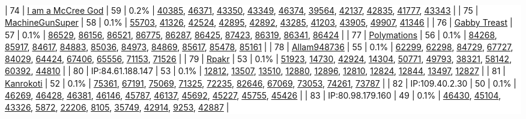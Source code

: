 | 74 | [I am a McCree God](https://googology.fandom.com/wiki/User:I_am_a_McCree_God) | 59 | 0.2% | [40385](https://googology.fandom.com/?curid=40385), [46371](https://googology.fandom.com/?curid=46371), [43350](https://googology.fandom.com/?curid=43350), [43349](https://googology.fandom.com/?curid=43349), [46374](https://googology.fandom.com/?curid=46374), [39564](https://googology.fandom.com/?curid=39564), [42137](https://googology.fandom.com/?curid=42137), [42835](https://googology.fandom.com/?curid=42835), [41777](https://googology.fandom.com/?curid=41777), [43343](https://googology.fandom.com/?curid=43343) |
| 75 | [MachineGunSuper](https://googology.fandom.com/wiki/User:MachineGunSuper) | 58 | 0.1% | [55703](https://googology.fandom.com/?curid=55703), [41326](https://googology.fandom.com/?curid=41326), [42524](https://googology.fandom.com/?curid=42524), [42895](https://googology.fandom.com/?curid=42895), [42892](https://googology.fandom.com/?curid=42892), [43285](https://googology.fandom.com/?curid=43285), [41203](https://googology.fandom.com/?curid=41203), [43905](https://googology.fandom.com/?curid=43905), [49907](https://googology.fandom.com/?curid=49907), [41346](https://googology.fandom.com/?curid=41346) |
| 76 | [Gabby Treast](https://googology.fandom.com/wiki/User:Gabby_Treast) | 57 | 0.1% | [86529](https://googology.fandom.com/?curid=86529), [86156](https://googology.fandom.com/?curid=86156), [86521](https://googology.fandom.com/?curid=86521), [86775](https://googology.fandom.com/?curid=86775), [86287](https://googology.fandom.com/?curid=86287), [86425](https://googology.fandom.com/?curid=86425), [87423](https://googology.fandom.com/?curid=87423), [86319](https://googology.fandom.com/?curid=86319), [86341](https://googology.fandom.com/?curid=86341), [86424](https://googology.fandom.com/?curid=86424) |
| 77 | [Polymations](https://googology.fandom.com/wiki/User:Polymations) | 56 | 0.1% | [84268](https://googology.fandom.com/?curid=84268), [85917](https://googology.fandom.com/?curid=85917), [84617](https://googology.fandom.com/?curid=84617), [84883](https://googology.fandom.com/?curid=84883), [85036](https://googology.fandom.com/?curid=85036), [84973](https://googology.fandom.com/?curid=84973), [84869](https://googology.fandom.com/?curid=84869), [85617](https://googology.fandom.com/?curid=85617), [85478](https://googology.fandom.com/?curid=85478), [85161](https://googology.fandom.com/?curid=85161) |
| 78 | [Allam948736](https://googology.fandom.com/wiki/User:Allam948736) | 55 | 0.1% | [62299](https://googology.fandom.com/?curid=62299), [62298](https://googology.fandom.com/?curid=62298), [84729](https://googology.fandom.com/?curid=84729), [67727](https://googology.fandom.com/?curid=67727), [84029](https://googology.fandom.com/?curid=84029), [64424](https://googology.fandom.com/?curid=64424), [67406](https://googology.fandom.com/?curid=67406), [65556](https://googology.fandom.com/?curid=65556), [71153](https://googology.fandom.com/?curid=71153), [71526](https://googology.fandom.com/?curid=71526) |
| 79 | [Rpakr](https://googology.fandom.com/wiki/User:Rpakr) | 53 | 0.1% | [51923](https://googology.fandom.com/?curid=51923), [14730](https://googology.fandom.com/?curid=14730), [42924](https://googology.fandom.com/?curid=42924), [14304](https://googology.fandom.com/?curid=14304), [50771](https://googology.fandom.com/?curid=50771), [49793](https://googology.fandom.com/?curid=49793), [38321](https://googology.fandom.com/?curid=38321), [58142](https://googology.fandom.com/?curid=58142), [60392](https://googology.fandom.com/?curid=60392), [44810](https://googology.fandom.com/?curid=44810) |
| 80 | IP:84.61.188.147 | 53 | 0.1% | [12812](https://googology.fandom.com/?curid=12812), [13507](https://googology.fandom.com/?curid=13507), [13510](https://googology.fandom.com/?curid=13510), [12880](https://googology.fandom.com/?curid=12880), [12896](https://googology.fandom.com/?curid=12896), [12810](https://googology.fandom.com/?curid=12810), [12824](https://googology.fandom.com/?curid=12824), [12844](https://googology.fandom.com/?curid=12844), [13497](https://googology.fandom.com/?curid=13497), [12827](https://googology.fandom.com/?curid=12827) |
| 81 | [Kanrokoti](https://googology.fandom.com/wiki/User:Kanrokoti) | 52 | 0.1% | [75361](https://googology.fandom.com/?curid=75361), [67191](https://googology.fandom.com/?curid=67191), [75069](https://googology.fandom.com/?curid=75069), [71325](https://googology.fandom.com/?curid=71325), [72235](https://googology.fandom.com/?curid=72235), [82646](https://googology.fandom.com/?curid=82646), [67069](https://googology.fandom.com/?curid=67069), [73053](https://googology.fandom.com/?curid=73053), [74261](https://googology.fandom.com/?curid=74261), [73787](https://googology.fandom.com/?curid=73787) |
| 82 | IP:109.40.2.30 | 50 | 0.1% | [46269](https://googology.fandom.com/?curid=46269), [46428](https://googology.fandom.com/?curid=46428), [46381](https://googology.fandom.com/?curid=46381), [46146](https://googology.fandom.com/?curid=46146), [45787](https://googology.fandom.com/?curid=45787), [46137](https://googology.fandom.com/?curid=46137), [45692](https://googology.fandom.com/?curid=45692), [45227](https://googology.fandom.com/?curid=45227), [45755](https://googology.fandom.com/?curid=45755), [45426](https://googology.fandom.com/?curid=45426) |
| 83 | IP:80.98.179.160 | 49 | 0.1% | [46430](https://googology.fandom.com/?curid=46430), [45104](https://googology.fandom.com/?curid=45104), [43326](https://googology.fandom.com/?curid=43326), [5872](https://googology.fandom.com/?curid=5872), [22206](https://googology.fandom.com/?curid=22206), [8105](https://googology.fandom.com/?curid=8105), [35749](https://googology.fandom.com/?curid=35749), [42914](https://googology.fandom.com/?curid=42914), [9253](https://googology.fandom.com/?curid=9253), [42887](https://googology.fandom.com/?curid=42887) |